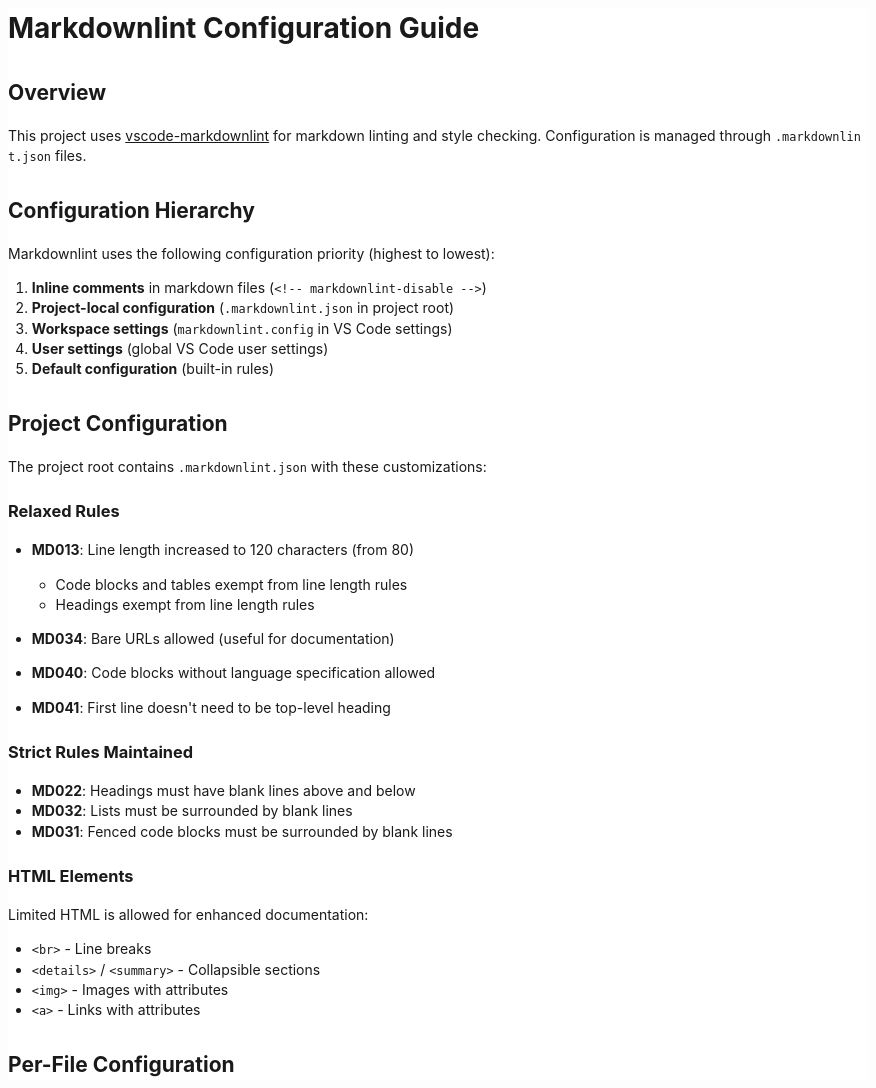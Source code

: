 # Markdownlint Configuration Guide

## Overview

This project uses [vscode-markdownlint](https://github.com/DavidAnson/vscode-markdownlint#configure) for markdown linting and style checking. Configuration is managed through `.markdownlint.json` files.

## Configuration Hierarchy

Markdownlint uses the following configuration priority (highest to lowest):

1. **Inline comments** in markdown files (`<!-- markdownlint-disable -->`)
2. **Project-local configuration** (`.markdownlint.json` in project root)
3. **Workspace settings** (`markdownlint.config` in VS Code settings)
4. **User settings** (global VS Code user settings)
5. **Default configuration** (built-in rules)

## Project Configuration

The project root contains `.markdownlint.json` with these customizations:

### Relaxed Rules

- **MD013**: Line length increased to 120 characters (from 80)
  - Code blocks and tables exempt from line length rules
  - Headings exempt from line length rules

- **MD034**: Bare URLs allowed (useful for documentation)

- **MD040**: Code blocks without language specification allowed

- **MD041**: First line doesn't need to be top-level heading

### Strict Rules Maintained

- **MD022**: Headings must have blank lines above and below
- **MD032**: Lists must be surrounded by blank lines
- **MD031**: Fenced code blocks must be surrounded by blank lines

### HTML Elements

Limited HTML is allowed for enhanced documentation:

- `<br>` - Line breaks
- `<details>` / `<summary>` - Collapsible sections
- `<img>` - Images with attributes
- `<a>` - Links with attributes

## Per-File Configuration
